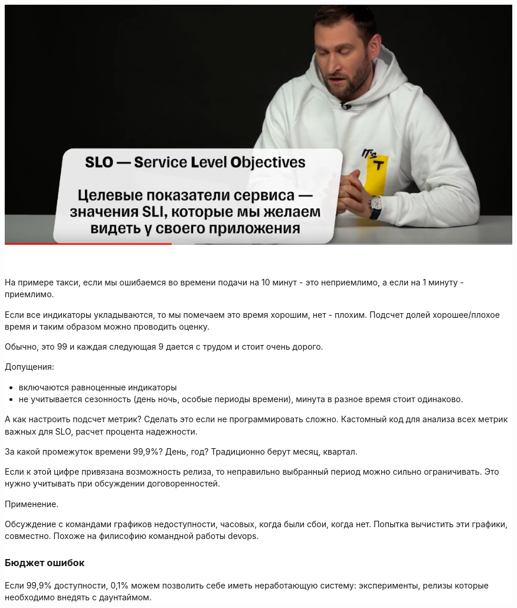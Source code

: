 <p align="center">
 <img width="1000px" src="/Tinkoff_Lections/05_Lection/SLO.png">
</p>
<br>

На примере такси, если мы ошибаемся во времени подачи на 10 минут - это неприемлимо, а если на 1 минуту - приемлимо.

Если все индикаторы укладываются, то мы помечаем это время хорошим, нет - плохим. Подсчет долей хорошее/плохое время и таким образом можно проводить оценку.

Обычно, это 99 и каждая следующая 9 дается с трудом и стоит очень дорого. 

Допущения:
- включаются равноценные индикаторы
- не учитывается сезонность (день ночь, особые периоды времени), минута в разное время стоит одинаково.

А как настроить подсчет метрик? Сделать это если не программировать сложно. Кастомный код для анализа всех метрик важных для SLO, расчет процента надежности.

За какой промежуток времени 99,9%? День, год? Традиционно берут месяц, квартал.

Если к этой цифре привязана возможность релиза, то неправильно выбранный период можно сильно ограничивать. Это нужно учитывать при обсуждении договоренностей.

Применение.

Обсуждение с командами графиков недоступности, часовых, когда были сбои, когда нет. Попытка вычистить эти графики, совместно. Похоже на филисофию командной работы devops.

### Бюджет ошибок

Если 99,9% доступности, 0,1% можем позволить себе иметь неработающую систему: эксперименты, релизы которые необходимо внедять с даунтаймом.
